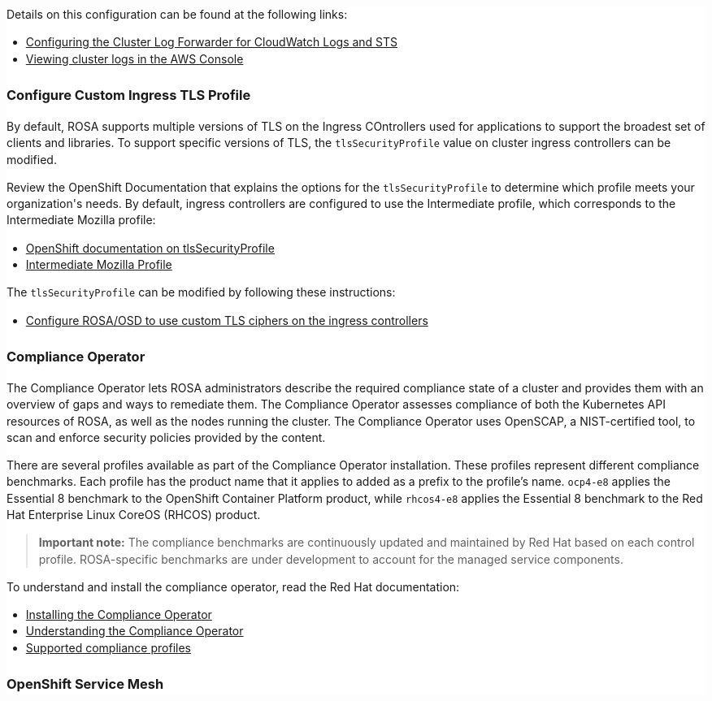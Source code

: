 Details on this configuration can be found at the following links:
- [Configuring the Cluster Log Forwarder for CloudWatch Logs and STS](/experts/rosa/clf-cloudwatch-sts/)
- [Viewing cluster logs in the AWS Console](https://docs.openshift.com/rosa/rosa_cluster_admin/rosa_logging/rosa-viewing-logs.html)

### Configure Custom Ingress TLS Profile

By default, ROSA supports multiple versions of TLS on the Ingress COntrollers used for applications to support the broadest set of clients and libraries. To support specific versions of TLS, the `tlsSecurityProfile` value on cluster ingress controllers can be modified.

Review the OpenShift Documentation that explains the options for the `tlsSecurityProfile` to determine which profile meets your organization's needs. By default, ingress controllers are configured to use the Intermediate profile, which corresponds to the Intermediate Mozilla profile:

- [OpenShift documentation on tlsSecurityProfile](https://docs.openshift.com/container-platform/4.11/networking/ingress-operator.html#configuring-ingress-controller-tls)
- [Intermediate Mozilla Profile](https://wiki.mozilla.org/Security/Server_Side_TLS#Intermediate_compatibility_.28recommended.29)

The `tlsSecurityProfile` can be modified by following these instructions:

- [Configure ROSA/OSD to use custom TLS ciphers on the ingress controllers](/experts/ingress/tls-cipher-customization/)

### Compliance Operator

The Compliance Operator lets ROSA administrators describe the required compliance state of a cluster and provides them with an overview of gaps and ways to remediate them. The Compliance Operator assesses compliance of both the Kubernetes API resources of ROSA, as well as the nodes running the cluster. The Compliance Operator uses OpenSCAP, a NIST-certified tool, to scan and enforce security policies provided by the content.

There are several profiles available as part of the Compliance Operator installation. These profiles represent different compliance benchmarks. Each profile has the product name that it applies to added as a prefix to the profile’s name. `ocp4-e8` applies the Essential 8 benchmark to the OpenShift Container Platform product, while `rhcos4-e8` applies the Essential 8 benchmark to the Red Hat Enterprise Linux CoreOS (RHCOS) product.

> **Important note:** The compliance benchmarks are continuously updated and maintained by Red Hat based on each control profile. ROSA-specific benchmarks are under development to account for the managed service components.

To understand and install the compliance operator, read the Red Hat documentation:

- [Installing the Compliance Operator](https://docs.openshift.com/container-platform/4.11/security/compliance_operator/compliance-operator-installation.html)
- [Understanding the Compliance Operator](https://docs.openshift.com/container-platform/4.11/security/compliance_operator/compliance-operator-understanding.html)
- [Supported compliance profiles](https://docs.openshift.com/container-platform/4.11/security/compliance_operator/compliance-operator-supported-profiles.html)

### OpenShift Service Mesh
